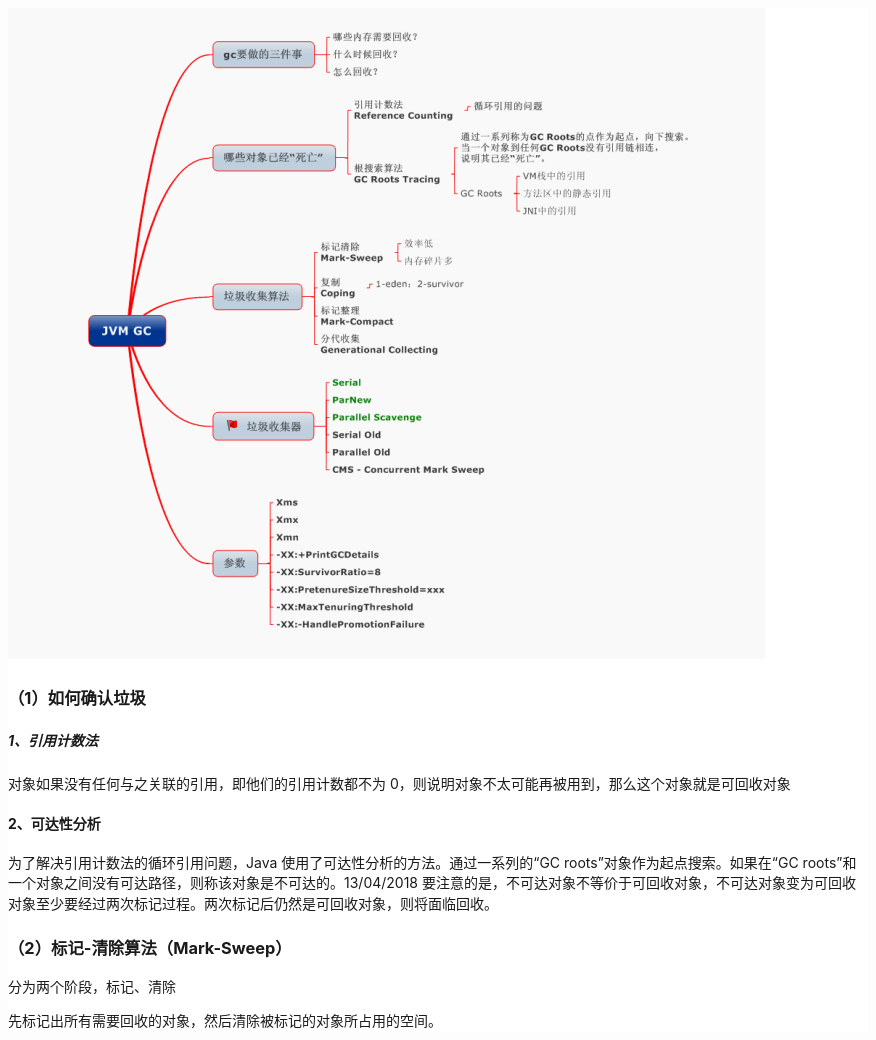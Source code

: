 ![image-20210529225301824](typora-user-images/image-20210529225301824.png)

### （1）如何确认垃圾

##### 1、引用计数法

对象如果没有任何与之关联的引用，即他们的引用计数都不为 0，则说明对象不太可能再被用到，那么这个对象就是可回收对象

#### 2、可达性分析

为了解决引用计数法的循环引用问题，Java 使用了可达性分析的方法。通过一系列的“GC roots”对象作为起点搜索。如果在“GC roots”和一个对象之间没有可达路径，则称该对象是不可达的。13/04/2018 要注意的是，不可达对象不等价于可回收对象，不可达对象变为可回收对象至少要经过两次标记过程。两次标记后仍然是可回收对象，则将面临回收。



### （2）标记-清除算法（Mark-Sweep）

分为两个阶段，标记、清除

先标记出所有需要回收的对象，然后清除被标记的对象所占用的空间。
